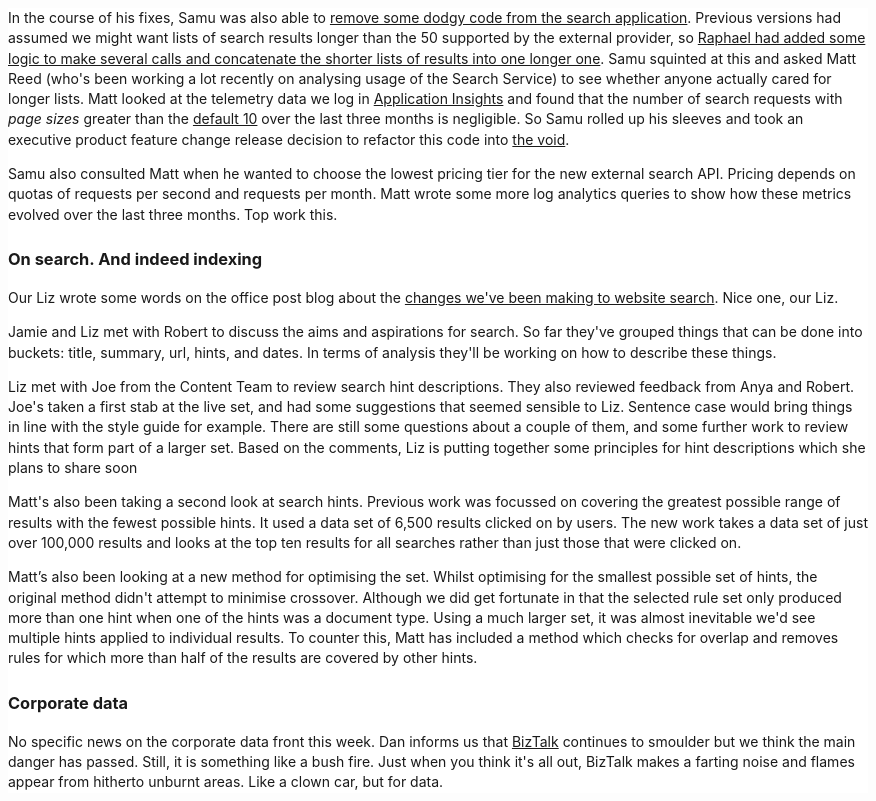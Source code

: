 In the course of his fixes, Samu was also able to [remove some dodgy code from the search application](https://github.com/ukparliament/Search/commit/62a8797e22c12ba47bb5c28e71d76f71f65dce6b). Previous versions had assumed we might want lists of search results longer than the 50 supported by the external provider, so [Raphael had added some logic to make several calls and concatenate the shorter lists of results into one longer one](https://github.com/ukparliament/Search/commit/0756fae64739776e79d438abff48a6d896bf5902#diff-ad4198a74b37f39290241a130f931c35). Samu squinted at this and asked Matt Reed (who's been working a lot recently on analysing usage of the Search Service) to see whether anyone actually cared for longer lists. Matt looked at the telemetry data we log in [Application Insights](https://docs.microsoft.com/en-us/azure/application-insights/app-insights-overview) and found that the number of search requests with _page sizes_ greater than the [default 10](https://beta.parliament.uk/search?q=horses) over the last three months is negligible. So Samu rolled up his sleeves and took an executive product feature change release decision to refactor this code into [the void](https://www.youtube.com/watch?v=7UjvdZm-Tu8).

Samu also consulted Matt when he wanted to choose the lowest pricing tier for the new external search API. Pricing depends on quotas of requests per second and requests per month. Matt wrote some more log analytics queries to show how these metrics evolved over the last three months. Top work this.

### On search. And indeed indexing

Our Liz wrote some words on the office post blog about the [changes we've been making to website search](https://pds.blog.parliament.uk/2018/08/15/changes-to-search-on-parliaments-websites/). Nice one, our Liz.

Jamie and Liz met with Robert to discuss the aims and aspirations for search. So far they've grouped things that can be done into buckets: title, summary, url, hints, and dates. In terms of analysis they'll be working on how to describe these things.

Liz met with Joe from the Content Team to review search hint descriptions. They also reviewed feedback from Anya and Robert. Joe's taken a first stab at the live set, and had some suggestions that seemed sensible to Liz. Sentence case would bring things in line with the style guide for example. There are still some questions about a couple of them, and some further work to review hints that form part of a larger set. Based on the comments, Liz is putting together some principles for hint descriptions which she plans to share soon

Matt's also been taking a second look at search hints. Previous work was focussed on covering the greatest possible range of results with the fewest possible hints. It used a data set of 6,500 results clicked on by users. The new work takes a data set of just over 100,000 results and looks at the top ten results for all searches rather than just those that were clicked on. 

Matt’s also been looking at a new method for optimising the set. Whilst optimising for the smallest possible set of hints, the original method didn't attempt to minimise crossover. Although we did get fortunate in that the selected rule set only produced more than one hint when one of the hints was a document type. Using a much larger set, it was almost inevitable we'd see multiple hints applied to individual results. To counter this, Matt has included a method which checks for overlap and removes rules for which more than half of the results are covered by other hints.

### Corporate data

No specific news on the corporate data front this week. Dan informs us that [BizTalk](https://en.wikipedia.org/wiki/Microsoft_BizTalk_Server) continues to smoulder but we think the main danger has passed. Still, it is something like a bush fire. Just when you think it's all out, BizTalk makes a farting noise and flames appear from hitherto unburnt areas. Like a clown car, but for data.
